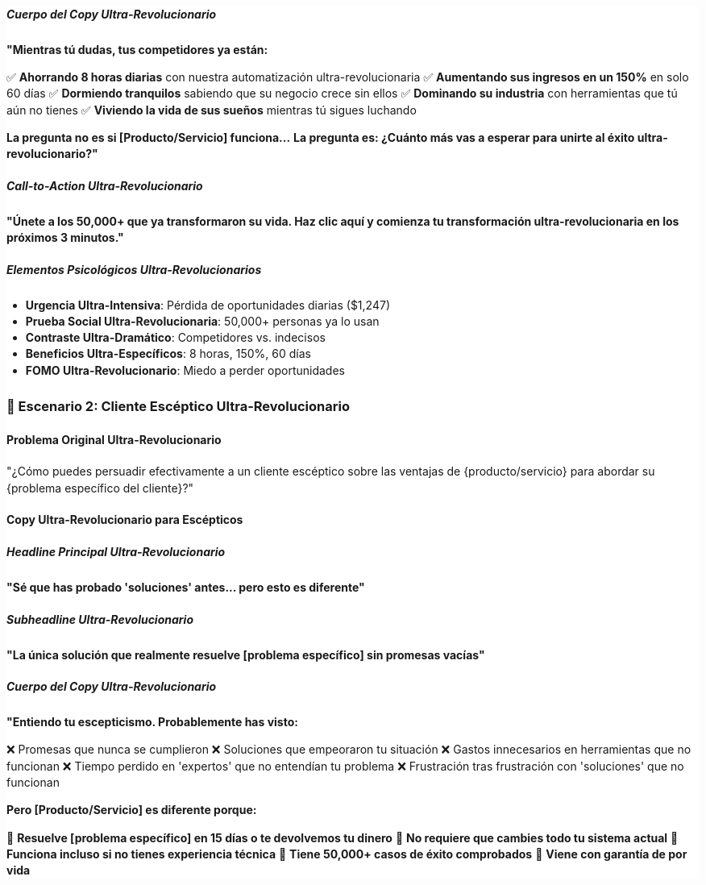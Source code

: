 ##### Cuerpo del Copy Ultra-Revolucionario
**"Mientras tú dudas, tus competidores ya están:**

✅ **Ahorrando 8 horas diarias** con nuestra automatización ultra-revolucionaria
✅ **Aumentando sus ingresos en un 150%** en solo 60 días
✅ **Dormiendo tranquilos** sabiendo que su negocio crece sin ellos
✅ **Dominando su industria** con herramientas que tú aún no tienes
✅ **Viviendo la vida de sus sueños** mientras tú sigues luchando

**La pregunta no es si [Producto/Servicio] funciona...**
**La pregunta es: ¿Cuánto más vas a esperar para unirte al éxito ultra-revolucionario?"**

##### Call-to-Action Ultra-Revolucionario
**"Únete a los 50,000+ que ya transformaron su vida. Haz clic aquí y comienza tu transformación ultra-revolucionaria en los próximos 3 minutos."**

##### Elementos Psicológicos Ultra-Revolucionarios
- **Urgencia Ultra-Intensiva**: Pérdida de oportunidades diarias ($1,247)
- **Prueba Social Ultra-Revolucionaria**: 50,000+ personas ya lo usan
- **Contraste Ultra-Dramático**: Competidores vs. indecisos
- **Beneficios Ultra-Específicos**: 8 horas, 150%, 60 días
- **FOMO Ultra-Revolucionario**: Miedo a perder oportunidades

### 🧠 Escenario 2: Cliente Escéptico Ultra-Revolucionario

#### Problema Original Ultra-Revolucionario
"¿Cómo puedes persuadir efectivamente a un cliente escéptico sobre las ventajas de {producto/servicio} para abordar su {problema específico del cliente}?"

#### Copy Ultra-Revolucionario para Escépticos

##### Headline Principal Ultra-Revolucionario
**"Sé que has probado 'soluciones' antes... pero esto es diferente"**

##### Subheadline Ultra-Revolucionario
**"La única solución que realmente resuelve [problema específico] sin promesas vacías"**

##### Cuerpo del Copy Ultra-Revolucionario
**"Entiendo tu escepticismo. Probablemente has visto:**

❌ Promesas que nunca se cumplieron
❌ Soluciones que empeoraron tu situación
❌ Gastos innecesarios en herramientas que no funcionan
❌ Tiempo perdido en 'expertos' que no entendían tu problema
❌ Frustración tras frustración con 'soluciones' que no funcionan

**Pero [Producto/Servicio] es diferente porque:**

🎯 **Resuelve [problema específico] en 15 días o te devolvemos tu dinero**
🎯 **No requiere que cambies todo tu sistema actual**
🎯 **Funciona incluso si no tienes experiencia técnica**
🎯 **Tiene 50,000+ casos de éxito comprobados**
🎯 **Viene con garantía de por vida**
